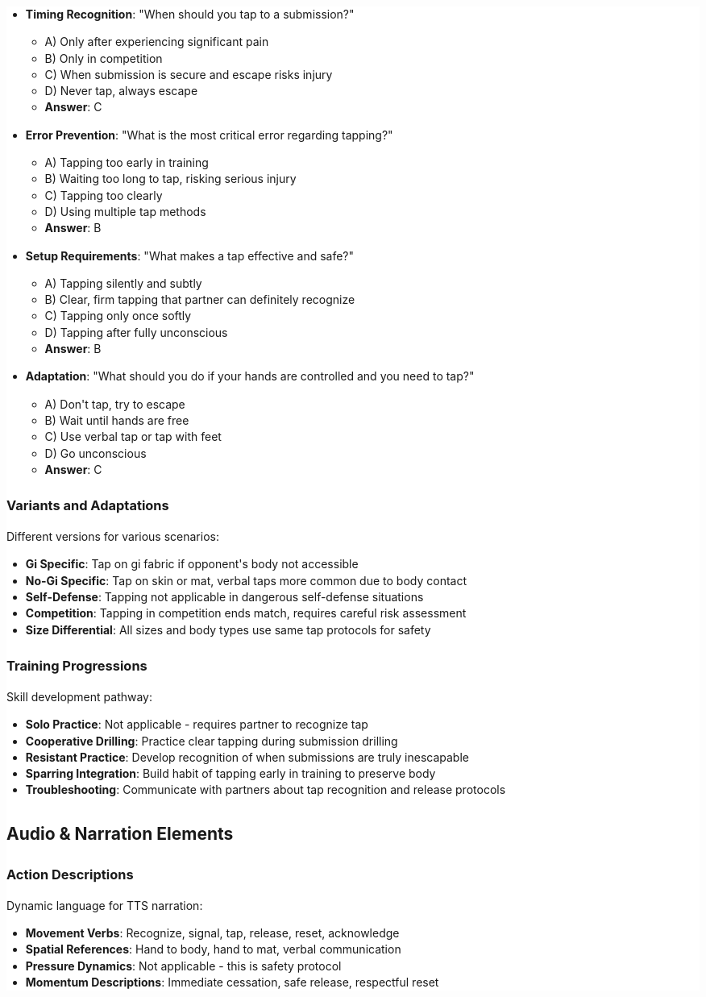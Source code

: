- **Timing Recognition**: "When should you tap to a submission?"
  - A) Only after experiencing significant pain
  - B) Only in competition
  - C) When submission is secure and escape risks injury
  - D) Never tap, always escape
  - **Answer**: C

- **Error Prevention**: "What is the most critical error regarding tapping?"
  - A) Tapping too early in training
  - B) Waiting too long to tap, risking serious injury
  - C) Tapping too clearly
  - D) Using multiple tap methods
  - **Answer**: B

- **Setup Requirements**: "What makes a tap effective and safe?"
  - A) Tapping silently and subtly
  - B) Clear, firm tapping that partner can definitely recognize
  - C) Tapping only once softly
  - D) Tapping after fully unconscious
  - **Answer**: B

- **Adaptation**: "What should you do if your hands are controlled and you need to tap?"
  - A) Don't tap, try to escape
  - B) Wait until hands are free
  - C) Use verbal tap or tap with feet
  - D) Go unconscious
  - **Answer**: C

### Variants and Adaptations
Different versions for various scenarios:
- **Gi Specific**: Tap on gi fabric if opponent's body not accessible
- **No-Gi Specific**: Tap on skin or mat, verbal taps more common due to body contact
- **Self-Defense**: Tapping not applicable in dangerous self-defense situations
- **Competition**: Tapping in competition ends match, requires careful risk assessment
- **Size Differential**: All sizes and body types use same tap protocols for safety

### Training Progressions
Skill development pathway:
- **Solo Practice**: Not applicable - requires partner to recognize tap
- **Cooperative Drilling**: Practice clear tapping during submission drilling
- **Resistant Practice**: Develop recognition of when submissions are truly inescapable
- **Sparring Integration**: Build habit of tapping early in training to preserve body
- **Troubleshooting**: Communicate with partners about tap recognition and release protocols

## Audio & Narration Elements

### Action Descriptions
Dynamic language for TTS narration:
- **Movement Verbs**: Recognize, signal, tap, release, reset, acknowledge
- **Spatial References**: Hand to body, hand to mat, verbal communication
- **Pressure Dynamics**: Not applicable - this is safety protocol
- **Momentum Descriptions**: Immediate cessation, safe release, respectful reset
